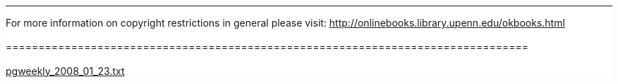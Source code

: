 --------------------------------------------------------------------------------

For more information on copyright restrictions in general please visit:
http://onlinebooks.library.upenn.edu/okbooks.html


================================================================================</pre>

<a href="/nl_archives/2008/pgweekly_2008_01_23.txt" target="_blank" rel="nofollow">pgweekly_2008_01_23.txt</a>
